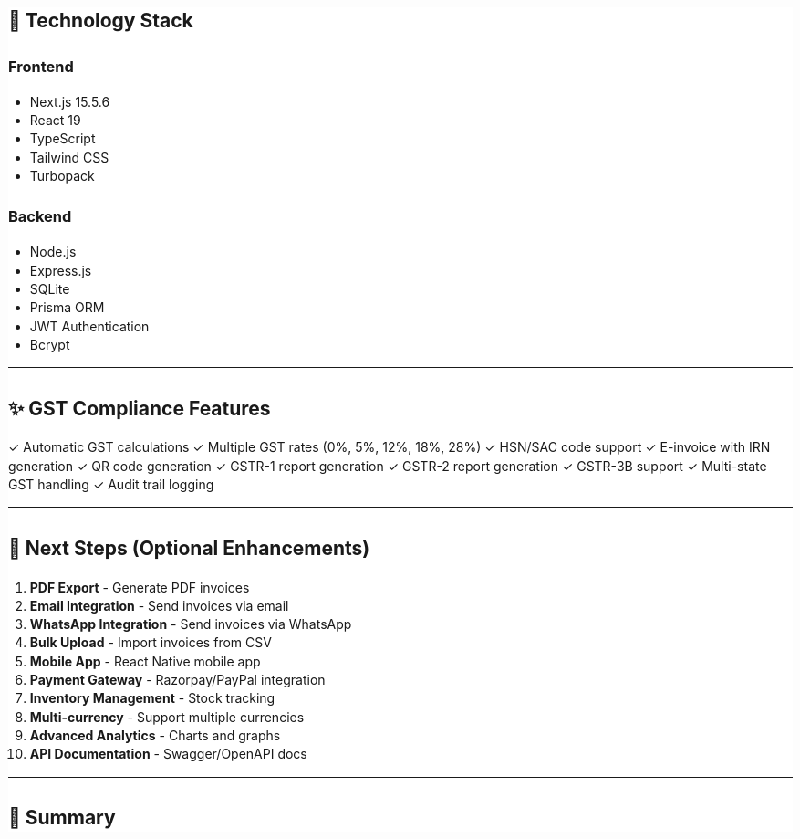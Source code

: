 
## 📱 Technology Stack

### Frontend
- Next.js 15.5.6
- React 19
- TypeScript
- Tailwind CSS
- Turbopack

### Backend
- Node.js
- Express.js
- SQLite
- Prisma ORM
- JWT Authentication
- Bcrypt

---

## ✨ GST Compliance Features

✓ Automatic GST calculations
✓ Multiple GST rates (0%, 5%, 12%, 18%, 28%)
✓ HSN/SAC code support
✓ E-invoice with IRN generation
✓ QR code generation
✓ GSTR-1 report generation
✓ GSTR-2 report generation
✓ GSTR-3B support
✓ Multi-state GST handling
✓ Audit trail logging

---

## 🎯 Next Steps (Optional Enhancements)

1. **PDF Export** - Generate PDF invoices
2. **Email Integration** - Send invoices via email
3. **WhatsApp Integration** - Send invoices via WhatsApp
4. **Bulk Upload** - Import invoices from CSV
5. **Mobile App** - React Native mobile app
6. **Payment Gateway** - Razorpay/PayPal integration
7. **Inventory Management** - Stock tracking
8. **Multi-currency** - Support multiple currencies
9. **Advanced Analytics** - Charts and graphs
10. **API Documentation** - Swagger/OpenAPI docs

---

## 🎉 Summary
